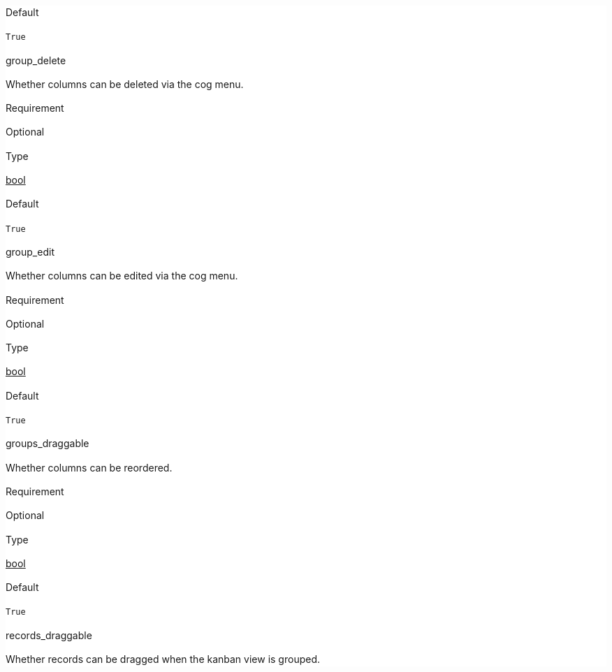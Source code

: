 Default
    

`True`

group_delete
    

Whether columns can be deleted via the cog menu.

Requirement
    

Optional

Type
    

[bool](https://docs.python.org/3/library/functions.html#bool "\(in Python v3.13\)")

Default
    

`True`

group_edit
    

Whether columns can be edited via the cog menu.

Requirement
    

Optional

Type
    

[bool](https://docs.python.org/3/library/functions.html#bool "\(in Python v3.13\)")

Default
    

`True`

groups_draggable
    

Whether columns can be reordered.

Requirement
    

Optional

Type
    

[bool](https://docs.python.org/3/library/functions.html#bool "\(in Python v3.13\)")

Default
    

`True`

records_draggable
    

Whether records can be dragged when the kanban view is grouped.
